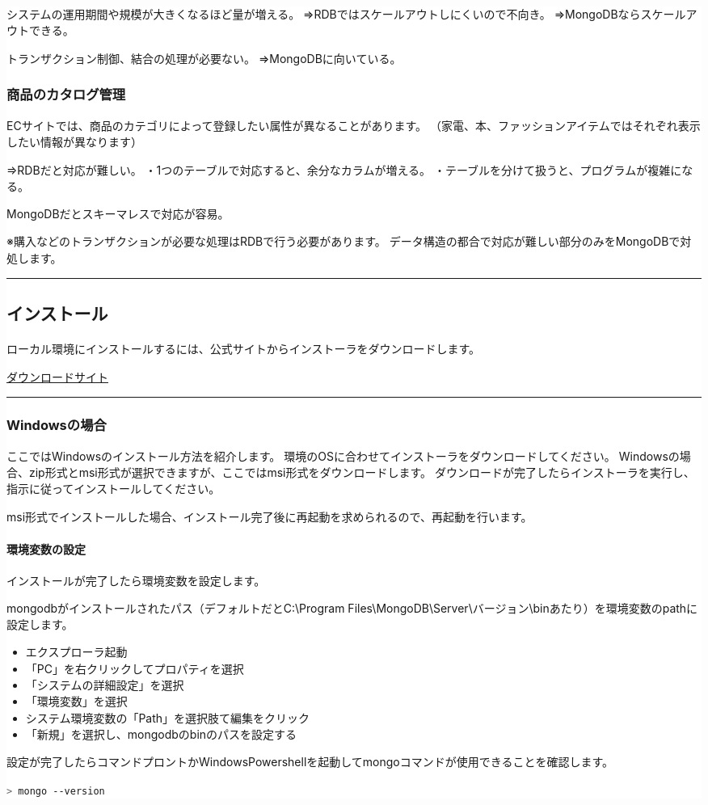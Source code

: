 システムの運用期間や規模が大きくなるほど量が増える。
⇒RDBではスケールアウトしにくいので不向き。
⇒MongoDBならスケールアウトできる。

トランザクション制御、結合の処理が必要ない。
⇒MongoDBに向いている。

### 商品のカタログ管理

ECサイトでは、商品のカテゴリによって登録したい属性が異なることがあります。
（家電、本、ファッションアイテムではそれぞれ表示したい情報が異なります）

⇒RDBだと対応が難しい。
・1つのテーブルで対応すると、余分なカラムが増える。
・テーブルを分けて扱うと、プログラムが複雑になる。

MongoDBだとスキーマレスで対応が容易。

※購入などのトランザクションが必要な処理はRDBで行う必要があります。
データ構造の都合で対応が難しい部分のみをMongoDBで対処します。

---

## インストール

ローカル環境にインストールするには、公式サイトからインストーラをダウンロードします。

[ダウンロードサイト](https://www.mongodb.com/try/download/community)

---

### Windowsの場合

ここではWindowsのインストール方法を紹介します。
環境のOSに合わせてインストーラをダウンロードしてください。
Windowsの場合、zip形式とmsi形式が選択できますが、ここではmsi形式をダウンロードします。
ダウンロードが完了したらインストーラを実行し、指示に従ってインストールしてください。

msi形式でインストールした場合、インストール完了後に再起動を求められるので、再起動を行います。

#### 環境変数の設定

インストールが完了したら環境変数を設定します。

mongodbがインストールされたパス（デフォルトだとC:\Program Files\MongoDB\Server\バージョン\binあたり）を環境変数のpathに設定します。

* エクスプローラ起動
* 「PC」を右クリックしてプロパティを選択
* 「システムの詳細設定」を選択
* 「環境変数」を選択
* システム環境変数の「Path」を選択肢て編集をクリック
* 「新規」を選択し、mongodbのbinのパスを設定する

設定が完了したらコマンドプロントかWindowsPowershellを起動してmongoコマンドが使用できることを確認します。

```bash
> mongo --version
```
